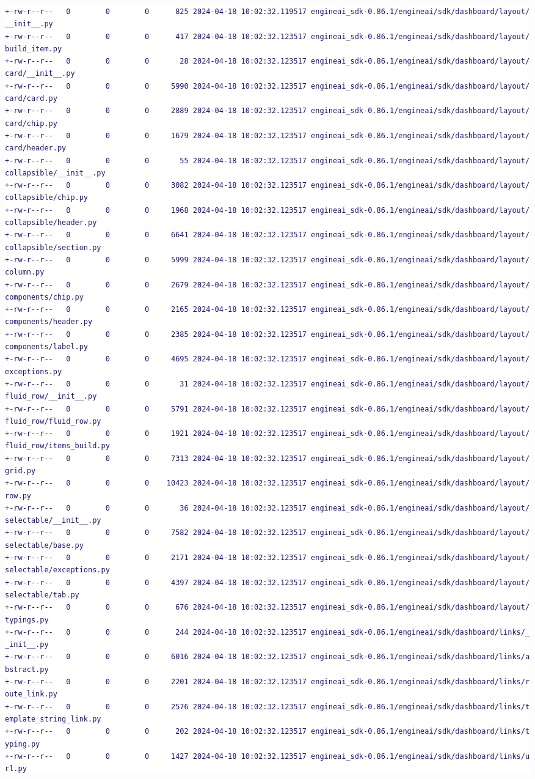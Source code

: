 ```diff
+-rw-r--r--   0        0        0      825 2024-04-18 10:02:32.119517 engineai_sdk-0.86.1/engineai/sdk/dashboard/layout/__init__.py
+-rw-r--r--   0        0        0      417 2024-04-18 10:02:32.123517 engineai_sdk-0.86.1/engineai/sdk/dashboard/layout/build_item.py
+-rw-r--r--   0        0        0       28 2024-04-18 10:02:32.123517 engineai_sdk-0.86.1/engineai/sdk/dashboard/layout/card/__init__.py
+-rw-r--r--   0        0        0     5990 2024-04-18 10:02:32.123517 engineai_sdk-0.86.1/engineai/sdk/dashboard/layout/card/card.py
+-rw-r--r--   0        0        0     2889 2024-04-18 10:02:32.123517 engineai_sdk-0.86.1/engineai/sdk/dashboard/layout/card/chip.py
+-rw-r--r--   0        0        0     1679 2024-04-18 10:02:32.123517 engineai_sdk-0.86.1/engineai/sdk/dashboard/layout/card/header.py
+-rw-r--r--   0        0        0       55 2024-04-18 10:02:32.123517 engineai_sdk-0.86.1/engineai/sdk/dashboard/layout/collapsible/__init__.py
+-rw-r--r--   0        0        0     3082 2024-04-18 10:02:32.123517 engineai_sdk-0.86.1/engineai/sdk/dashboard/layout/collapsible/chip.py
+-rw-r--r--   0        0        0     1968 2024-04-18 10:02:32.123517 engineai_sdk-0.86.1/engineai/sdk/dashboard/layout/collapsible/header.py
+-rw-r--r--   0        0        0     6641 2024-04-18 10:02:32.123517 engineai_sdk-0.86.1/engineai/sdk/dashboard/layout/collapsible/section.py
+-rw-r--r--   0        0        0     5999 2024-04-18 10:02:32.123517 engineai_sdk-0.86.1/engineai/sdk/dashboard/layout/column.py
+-rw-r--r--   0        0        0     2679 2024-04-18 10:02:32.123517 engineai_sdk-0.86.1/engineai/sdk/dashboard/layout/components/chip.py
+-rw-r--r--   0        0        0     2165 2024-04-18 10:02:32.123517 engineai_sdk-0.86.1/engineai/sdk/dashboard/layout/components/header.py
+-rw-r--r--   0        0        0     2385 2024-04-18 10:02:32.123517 engineai_sdk-0.86.1/engineai/sdk/dashboard/layout/components/label.py
+-rw-r--r--   0        0        0     4695 2024-04-18 10:02:32.123517 engineai_sdk-0.86.1/engineai/sdk/dashboard/layout/exceptions.py
+-rw-r--r--   0        0        0       31 2024-04-18 10:02:32.123517 engineai_sdk-0.86.1/engineai/sdk/dashboard/layout/fluid_row/__init__.py
+-rw-r--r--   0        0        0     5791 2024-04-18 10:02:32.123517 engineai_sdk-0.86.1/engineai/sdk/dashboard/layout/fluid_row/fluid_row.py
+-rw-r--r--   0        0        0     1921 2024-04-18 10:02:32.123517 engineai_sdk-0.86.1/engineai/sdk/dashboard/layout/fluid_row/items_build.py
+-rw-r--r--   0        0        0     7313 2024-04-18 10:02:32.123517 engineai_sdk-0.86.1/engineai/sdk/dashboard/layout/grid.py
+-rw-r--r--   0        0        0    10423 2024-04-18 10:02:32.123517 engineai_sdk-0.86.1/engineai/sdk/dashboard/layout/row.py
+-rw-r--r--   0        0        0       36 2024-04-18 10:02:32.123517 engineai_sdk-0.86.1/engineai/sdk/dashboard/layout/selectable/__init__.py
+-rw-r--r--   0        0        0     7582 2024-04-18 10:02:32.123517 engineai_sdk-0.86.1/engineai/sdk/dashboard/layout/selectable/base.py
+-rw-r--r--   0        0        0     2171 2024-04-18 10:02:32.123517 engineai_sdk-0.86.1/engineai/sdk/dashboard/layout/selectable/exceptions.py
+-rw-r--r--   0        0        0     4397 2024-04-18 10:02:32.123517 engineai_sdk-0.86.1/engineai/sdk/dashboard/layout/selectable/tab.py
+-rw-r--r--   0        0        0      676 2024-04-18 10:02:32.123517 engineai_sdk-0.86.1/engineai/sdk/dashboard/layout/typings.py
+-rw-r--r--   0        0        0      244 2024-04-18 10:02:32.123517 engineai_sdk-0.86.1/engineai/sdk/dashboard/links/__init__.py
+-rw-r--r--   0        0        0     6016 2024-04-18 10:02:32.123517 engineai_sdk-0.86.1/engineai/sdk/dashboard/links/abstract.py
+-rw-r--r--   0        0        0     2201 2024-04-18 10:02:32.123517 engineai_sdk-0.86.1/engineai/sdk/dashboard/links/route_link.py
+-rw-r--r--   0        0        0     2576 2024-04-18 10:02:32.123517 engineai_sdk-0.86.1/engineai/sdk/dashboard/links/template_string_link.py
+-rw-r--r--   0        0        0      202 2024-04-18 10:02:32.123517 engineai_sdk-0.86.1/engineai/sdk/dashboard/links/typing.py
+-rw-r--r--   0        0        0     1427 2024-04-18 10:02:32.123517 engineai_sdk-0.86.1/engineai/sdk/dashboard/links/url.py
```